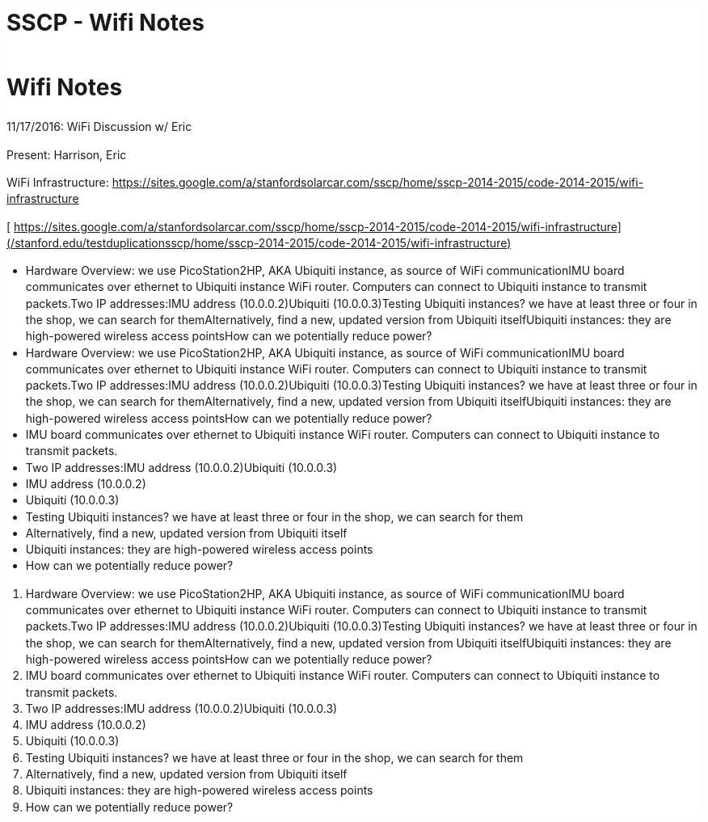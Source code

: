 # SSCP - Wifi Notes

# Wifi Notes

11/17/2016: WiFi Discussion w/ Eric

Present: Harrison, Eric

WiFi Infrastructure: https://sites.google.com/a/stanfordsolarcar.com/sscp/home/sscp-2014-2015/code-2014-2015/wifi-infrastructure

[ https://sites.google.com/a/stanfordsolarcar.com/sscp/home/sscp-2014-2015/code-2014-2015/wifi-infrastructure](/stanford.edu/testduplicationsscp/home/sscp-2014-2015/code-2014-2015/wifi-infrastructure)

* Hardware Overview: we use PicoStation2HP, AKA Ubiquiti instance, as source of WiFi communicationIMU board communicates over ethernet to Ubiquiti instance WiFi router. Computers can connect to Ubiquiti instance to transmit packets.Two IP addresses:IMU address (10.0.0.2)Ubiquiti (10.0.0.3)Testing Ubiquiti instances? we have at least three or four in the shop, we can search for themAlternatively, find a new, updated version from Ubiquiti itselfUbiquiti instances: they are high-powered wireless access pointsHow can we potentially reduce power?
* Hardware Overview: we use PicoStation2HP, AKA Ubiquiti instance, as source of WiFi communicationIMU board communicates over ethernet to Ubiquiti instance WiFi router. Computers can connect to Ubiquiti instance to transmit packets.Two IP addresses:IMU address (10.0.0.2)Ubiquiti (10.0.0.3)Testing Ubiquiti instances? we have at least three or four in the shop, we can search for themAlternatively, find a new, updated version from Ubiquiti itselfUbiquiti instances: they are high-powered wireless access pointsHow can we potentially reduce power?
* IMU board communicates over ethernet to Ubiquiti instance WiFi router. Computers can connect to Ubiquiti instance to transmit packets.
* Two IP addresses:IMU address (10.0.0.2)Ubiquiti (10.0.0.3)
* IMU address (10.0.0.2)
* Ubiquiti (10.0.0.3)
* Testing Ubiquiti instances? we have at least three or four in the shop, we can search for them
* Alternatively, find a new, updated version from Ubiquiti itself
* Ubiquiti instances: they are high-powered wireless access points
* How can we potentially reduce power?

1. Hardware Overview: we use PicoStation2HP, AKA Ubiquiti instance, as source of WiFi communicationIMU board communicates over ethernet to Ubiquiti instance WiFi router. Computers can connect to Ubiquiti instance to transmit packets.Two IP addresses:IMU address (10.0.0.2)Ubiquiti (10.0.0.3)Testing Ubiquiti instances? we have at least three or four in the shop, we can search for themAlternatively, find a new, updated version from Ubiquiti itselfUbiquiti instances: they are high-powered wireless access pointsHow can we potentially reduce power?
2. IMU board communicates over ethernet to Ubiquiti instance WiFi router. Computers can connect to Ubiquiti instance to transmit packets.
3. Two IP addresses:IMU address (10.0.0.2)Ubiquiti (10.0.0.3)
4. IMU address (10.0.0.2)
5. Ubiquiti (10.0.0.3)
6. Testing Ubiquiti instances? we have at least three or four in the shop, we can search for them
7. Alternatively, find a new, updated version from Ubiquiti itself
8. Ubiquiti instances: they are high-powered wireless access points
9. How can we potentially reduce power?
